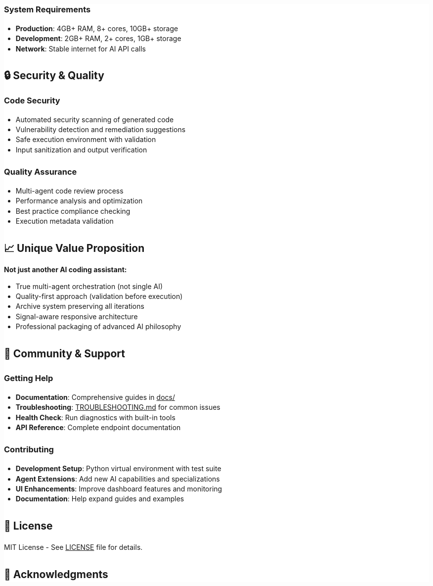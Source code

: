 ### System Requirements
- **Production**: 4GB+ RAM, 8+ cores, 10GB+ storage
- **Development**: 2GB+ RAM, 2+ cores, 1GB+ storage
- **Network**: Stable internet for AI API calls

## 🔒 Security & Quality

### Code Security
- Automated security scanning of generated code
- Vulnerability detection and remediation suggestions
- Safe execution environment with validation
- Input sanitization and output verification

### Quality Assurance
- Multi-agent code review process
- Performance analysis and optimization
- Best practice compliance checking
- Execution metadata validation

## 📈 Unique Value Proposition

**Not just another AI coding assistant:**
- True multi-agent orchestration (not single AI)
- Quality-first approach (validation before execution)
- Archive system preserving all iterations
- Signal-aware responsive architecture
- Professional packaging of advanced AI philosophy

## 🤝 Community & Support

### Getting Help
- **Documentation**: Comprehensive guides in [docs/](docs/)
- **Troubleshooting**: [TROUBLESHOOTING.md](docs/TROUBLESHOOTING.md) for common issues
- **Health Check**: Run diagnostics with built-in tools
- **API Reference**: Complete endpoint documentation

### Contributing
- **Development Setup**: Python virtual environment with test suite
- **Agent Extensions**: Add new AI capabilities and specializations
- **UI Enhancements**: Improve dashboard features and monitoring
- **Documentation**: Help expand guides and examples

## 📄 License

MIT License - See [LICENSE](LICENSE) file for details.

## 🙏 Acknowledgments

